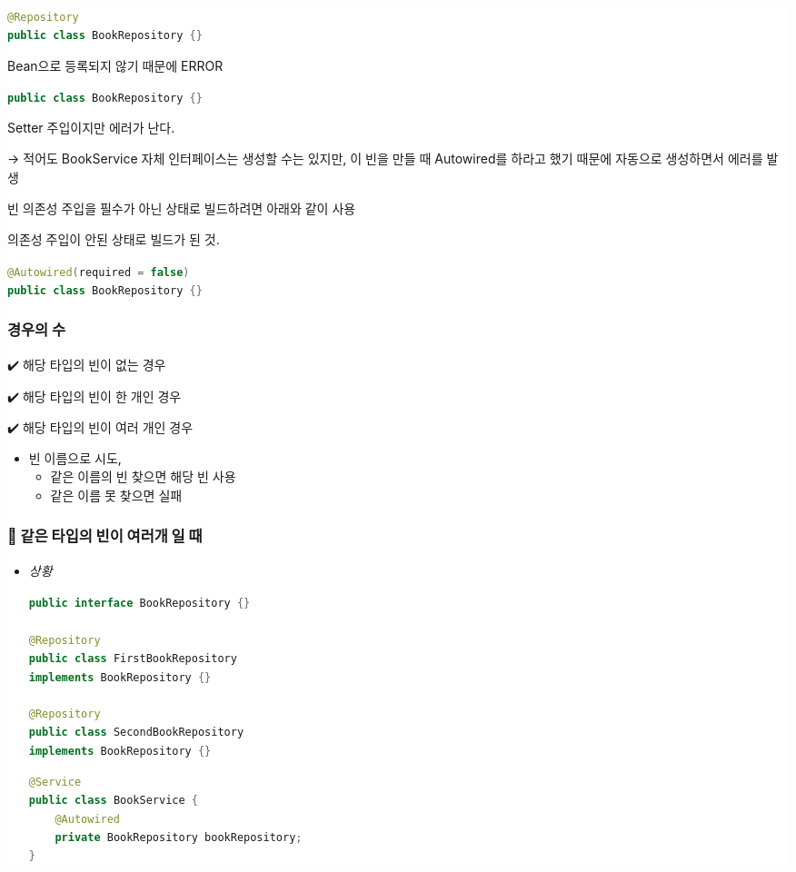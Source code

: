 ```java
@Repository
public class BookRepository {}
```

Bean으로 등록되지 않기 때문에 ERROR

```java
public class BookRepository {}
```

Setter 주입이지만 에러가 난다.

→ 적어도 BookService 자체 인터페이스는 생성할 수는 있지만, 이 빈을 만들 때 Autowired를 하라고 했기 때문에 자동으로 생성하면서 에러를 발생

빈 의존성 주입을 필수가 아닌 상태로 빌드하려면 아래와 같이 사용 

의존성 주입이 안된 상태로 빌드가 된 것. 

```java
@Autowired(required = false)
public class BookRepository {}
```

### 경우의 수

✔️ 해당 타입의 빈이 없는 경우

✔️ 해당 타입의 빈이 한 개인 경우

✔️ 해당 타입의 빈이 여러 개인 경우

- 빈 이름으로 시도,
    - 같은 이름의 빈 찾으면 해당 빈 사용
    - 같은 이름 못 찾으면 실패
    

### 📌 같은 타입의 빈이 여러개 일 때

- *상황*
    
    ```java
    public interface BookRepository {}
    
    @Repository
    public class FirstBookRepository 
    implements BookRepository {}
    
    @Repository
    public class SecondBookRepository 
    implements BookRepository {}
    ```
    
    ```java
    @Service
    public class BookService {
        @Autowired
        private BookRepository bookRepository;
    }
    ```
    